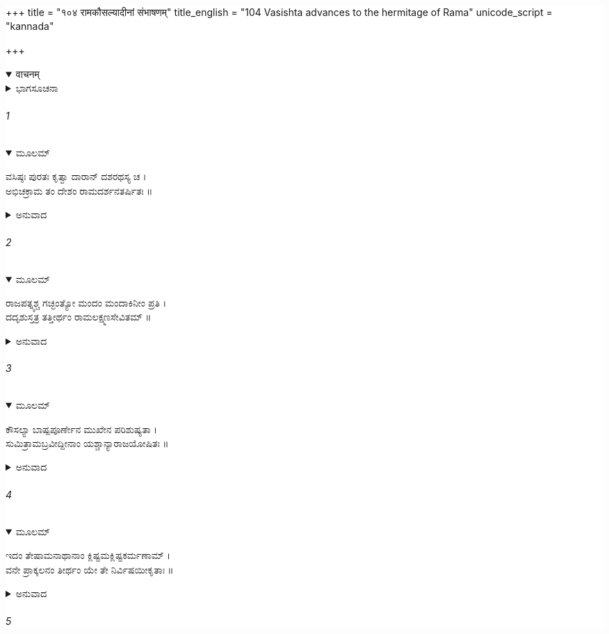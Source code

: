 +++
title = "१०४ रामकौसल्यादीनां संभाषणम्"
title_english = "104 Vasishta advances to the hermitage of Rama"
unicode_script = "kannada"

+++
<details open><summary>वाचनम्</summary>

<div class="audioEmbed"  caption="श्रीराम-हरिसीताराममूर्ति-घनपाठिभ्यां वचनम्" src="https://archive.org/download/Ramayana-recitation-Sriram-harisItArAmamUrti-Ghanapaati-v2/Kanda_2/Kanda_2_AYK-104-Rama_Kousalya_Deenam_Sambhashanam_.mp3"></div>
</details>



<details><summary>ಭಾಗಸೂಚನಾ</summary></details>

###### 1


<details open><summary>ಮೂಲಮ್</summary>

ವಸಿಷ್ಠಃ ಪುರತಃ ಕೃತ್ವಾ ದಾರಾನ್ ದಶರಥಸ್ಯ ಚ ।  
ಅಭಿಚಕ್ರಾಮ ತಂ ದೇಶಂ ರಾಮದರ್ಶನತರ್ಷಿತಃ ॥
</details>

<details><summary>ಅನುವಾದ</summary></details>

###### 2


<details open><summary>ಮೂಲಮ್</summary>

ರಾಜಪತ್ನ್ಯಶ್ಚ ಗಚ್ಛಂತ್ಯೋ ಮಂದಂ ಮಂದಾಕಿನೀಂ ಪ್ರತಿ ।  
ದದೃಶುಸ್ತತ್ರ ತತ್ತೀರ್ಥಂ ರಾಮಲಕ್ಷ್ಮಣಸೇವಿತಮ್ ॥
</details>

<details><summary>ಅನುವಾದ</summary></details>

###### 3


<details open><summary>ಮೂಲಮ್</summary>

ಕೌಸಲ್ಯಾ ಬಾಷ್ಪಪೂರ್ಣೇನ ಮುಖೇನ ಪರಿಶುಷ್ಯತಾ ।  
ಸುಮಿತ್ರಾಮಬ್ರವೀದ್ದೀನಾಂ ಯಶ್ಚಾನ್ಯಾರಾಜಯೋಷಿತಃ ॥
</details>

<details><summary>ಅನುವಾದ</summary></details>

###### 4


<details open><summary>ಮೂಲಮ್</summary>

ಇದಂ ತೇಷಾಮನಾಥಾನಾಂ ಕ್ಲಿಷ್ಟಮಕ್ಲಿಷ್ಟಕರ್ಮಣಾಮ್ ।  
ವನೇ ಪ್ರಾಕ್ಕಲನಂ ತೀರ್ಥಂ ಯೇ ತೇ ನಿರ್ವಿಷಯೀಕೃತಾಃ ॥
</details>

<details><summary>ಅನುವಾದ</summary></details>

###### 5
